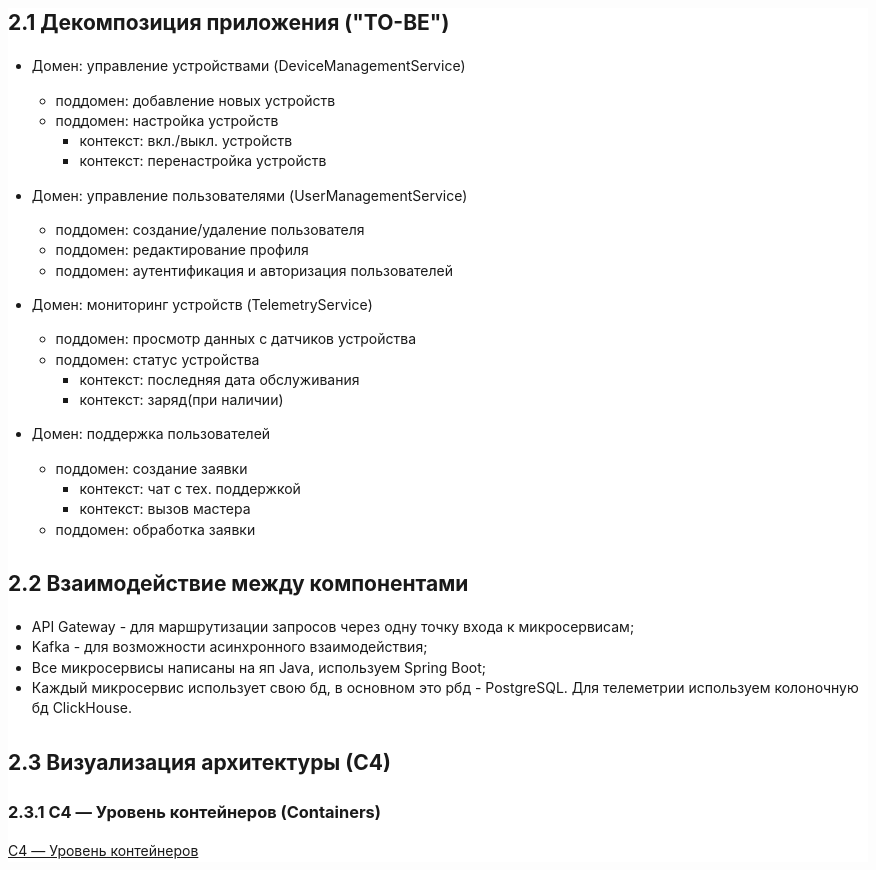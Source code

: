 ## 2.1 Декомпозиция приложения ("TO-BE")

- Домен: управление устройствами (DeviceManagementService)
  - поддомен: добавление новых устройств
  - поддомен: настройка устройств
    - контекст: вкл./выкл. устройств
    - контекст: перенастройка устройств

- Домен: управление пользователями (UserManagementService)
  - поддомен: создание/удаление пользователя
  - поддомен: редактирование профиля
  - поддомен: аутентификация и авторизация пользователей

- Домен: мониторинг устройств (TelemetryService)
  - поддомен: просмотр данных с датчиков устройства
  - поддомен: статус устройства
    - контекст: последняя дата обслуживания
    - контекст: заряд(при наличии)

- Домен: поддержка пользователей
  - поддомен: создание заявки
    - контекст: чат с тех. поддержкой
    - контекст: вызов мастера
  - поддомен: обработка заявки

## 2.2 Взаимодействие между компонентами
* API Gateway - для маршрутизации запросов через одну точку входа к микросервисам;
* Kafka - для возможности асинхронного взаимодействия;
* Все микросервисы написаны на яп Java, используем Spring Boot;
* Каждый микросервис использует свою бд, в основном это рбд - PostgreSQL. Для телеметрии используем колоночную бд ClickHouse.

## 2.3 Визуализация архитектуры (С4) 

### 2.3.1 C4 — Уровень контейнеров (Containers)
[C4 — Уровень контейнеров](diagrams/c4_container.puml)